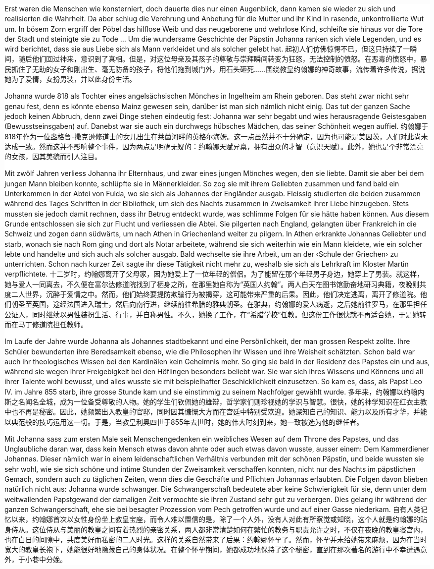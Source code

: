 Erst waren die Menschen wie konsterniert, doch dauerte dies nur einen Augenblick, dann kamen sie wieder zu sich und realisierten die Wahrheit. Da aber schlug die Verehrung und Anbetung für die Mutter und ihr Kind in rasende, unkontrollierte Wut um. In bösem Zorn ergriff der Pöbel das hilflose Weib und das neugeborene und wehrlose Kind, schleifte sie hinaus vor die Tore der Stadt und steinigte sie zu Tode … Um die wundersame Geschichte der Päpstin Johanna ranken sich viele Legenden, und es wird berichtet, dass sie aus Liebe sich als Mann verkleidet und als solcher gelebt hat.
起初人们仿佛惊愕不已，但这只持续了一瞬间，随后他们回过神来，意识到了真相。但是，对这位母亲及其孩子的尊敬与崇拜瞬间转变为狂怒，无法控制的愤怒。在恶毒的愤怒中，暴民抓住了无助的女子和刚出生、毫无防备的孩子，将他们拖到城门外，用石头砸死……围绕教皇约翰娜的神奇故事，流传着许多传说，据说她为了爱情，女扮男装，并以此身份生活。

Johanna wurde 818 als Tochter eines angelsächsischen Mönches in Ingelheim am Rhein geboren. Das steht zwar nicht sehr genau fest, denn es könnte ebenso Mainz gewesen sein, darüber ist man sich nämlich nicht einig. Das tut der ganzen Sache jedoch keinen Abbruch, denn zwei Dinge stehen eindeutig fest: Johanna war sehr begabt und wies herausragende Geistesgaben (Bewusstseinsgaben) auf. Danebst war sie auch ein durchwegs hübsches Mädchen, das seiner Schönheit wegen auffiel.
约翰娜于818年作为一位盎格鲁-撒克逊修道士的女儿出生在莱茵河畔的英格尔海姆。这一点虽然并不十分确定，因为也可能是美因茨，人们对此尚未达成一致。然而这并不影响整个事件，因为两点是明确无疑的：约翰娜天赋异禀，拥有出众的才智（意识天赋）。此外，她也是个非常漂亮的女孩，因其美貌而引人注目。

Mit zwölf Jahren verliess Johanna ihr Elternhaus, und zwar eines jungen Mönches wegen, den sie liebte. Damit sie aber bei dem jungen Mann bleiben konnte, schlüpfte sie in Männerkleider. So zog sie mit ihrem Geliebten zusammen und fand bald ein Unterkommen in der Abtei von Fulda, wo sie sich als Johannes der Engländer ausgab. Fleissig studierten die beiden zusammen während des Tages Schriften in der Bibliothek, um sich des Nachts zusammen in Zweisamkeit ihrer Liebe hinzugeben. Stets mussten sie jedoch damit rechnen, dass ihr Betrug entdeckt wurde, was schlimme Folgen für sie hätte haben können. Aus diesem Grunde entschlossen sie sich zur Flucht und verliessen die Abtei. Sie pilgerten nach England, gelangten über Frankreich in die Schweiz und zogen dann südwärts, um nach Athen in Griechenland weiter zu pilgern. In Athen erkrankte Johannas Geliebter und starb, wonach sie nach Rom ging und dort als Notar arbeitete, während sie sich weiterhin wie ein Mann kleidete, wie ein solcher lebte und handelte und sich auch als solcher ausgab. Bald wechselte sie ihre Arbeit, um an der ‹Schule der Griechen› zu unterrichten. Schon nach kurzer Zeit sagte ihr diese Tätigkeit nicht mehr zu, weshalb sie sich als Lehrkraft im Kloster Martin verpflichtete.
十二岁时，约翰娜离开了父母家，因为她爱上了一位年轻的僧侣。为了能留在那个年轻男子身边，她穿上了男装。就这样，她与爱人一同离去，不久便在富尔达修道院找到了栖身之所，在那里她自称为“英国人约翰”。两人白天在图书馆勤奋地研习典籍，夜晚则共度二人世界，沉醉于爱情之中。然而，他们始终要提防欺骗行为被揭穿，这可能带来严重的后果。因此，他们决定逃离，离开了修道院。他们朝圣至英国，途经法国进入瑞士，然后向南行进，继续前往希腊的雅典朝圣。在雅典，约翰娜的爱人病逝，之后她前往罗马，在那里担任公证人，同时继续以男性装扮生活、行事，并自称男性。不久，她换了工作，在“希腊学校”任教。但这份工作很快就不再适合她，于是她转而在马丁修道院担任教师。

Im Laufe der Jahre wurde Johanna als Johannes stadtbekannt und eine Persönlichkeit, der man grossen Respekt zollte. Ihre Schüler bewunderten ihre Beredsamkeit ebenso, wie die Philosophen ihr Wissen und ihre Weisheit schätzten. Schon bald war auch ihr theologisches Wissen bei den Kardinälen kein Geheimnis mehr. So ging sie bald in der Residenz des Papstes ein und aus, während sie wegen ihrer Freigebigkeit bei den Höflingen besonders beliebt war. Sie war sich ihres Wissens und Könnens und all ihrer Talente wohl bewusst, und alles wusste sie mit beispielhafter Geschicklichkeit einzusetzen. So kam es, dass, als Papst Leo IV. im Jahre 855 starb, ihre grosse Stunde kam und sie einstimmig zu seinem Nachfolger gewählt wurde.
多年来，约翰娜以约翰内斯之名闻名全城，成为一位备受尊敬的人物。她的学生们钦佩她的雄辩，哲学家们则珍视她的学识与智慧。很快，她的神学知识在红衣主教中也不再是秘密。因此，她频繁出入教皇的官邸，同时因其慷慨大方而在宫廷中特别受欢迎。她深知自己的知识、能力以及所有才华，并能以典范般的技巧运用这一切。于是，当教皇利奥四世于855年去世时，她的伟大时刻到来，她一致被选为他的继任者。

Mit Johanna sass zum ersten Male seit Menschengedenken ein weibliches Wesen auf dem Throne des Papstes, und das Unglaubliche daran war, dass kein Mensch etwas davon ahnte oder auch etwas davon wusste, ausser einem: Dem Kammerdiener Johannas. Dieser nämlich war in einem leidenschaftlichen Verhältnis verbunden mit der schönen Päpstin, und beide wussten sie sehr wohl, wie sie sich schöne und intime Stunden der Zweisamkeit verschaffen konnten, nicht nur des Nachts im päpstlichen Gemach, sondern auch zu täglichen Zeiten, wenn dies die Geschäfte und Pflichten Johannas erlaubten. Die Folgen davon blieben natürlich nicht aus: Johanna wurde schwanger. Die Schwangerschaft bedeutete aber keine Schwierigkeit für sie, denn unter dem weitwallenden Papstgewand der damaligen Zeit vermochte sie ihren Zustand sehr gut zu verbergen. Dies gelang ihr während der ganzen Schwangerschaft, ehe sie bei besagter Prozession vom Pech getroffen wurde und auf einer Gasse niederkam.
自有人类记忆以来，约翰娜首次以女性身份坐上教皇宝座，而令人难以置信的是，除了一个人外，没有人对此有所察觉或知晓，这个人就是约翰娜的贴身侍从。这位侍从与美丽的教皇之间有着热烈的亲密关系，两人都非常清楚如何在繁忙的教务与职责允许之时，不仅在夜晚的教皇寝宫内，也在白日的间隙中，共度美好而私密的二人时光。这样的关系自然带来了后果：约翰娜怀孕了。然而，怀孕并未给她带来麻烦，因为在当时宽大的教皇长袍下，她能很好地隐藏自己的身体状况。在整个怀孕期间，她都成功地保持了这个秘密，直到在那次著名的游行中不幸遭遇意外，于小巷中分娩。
